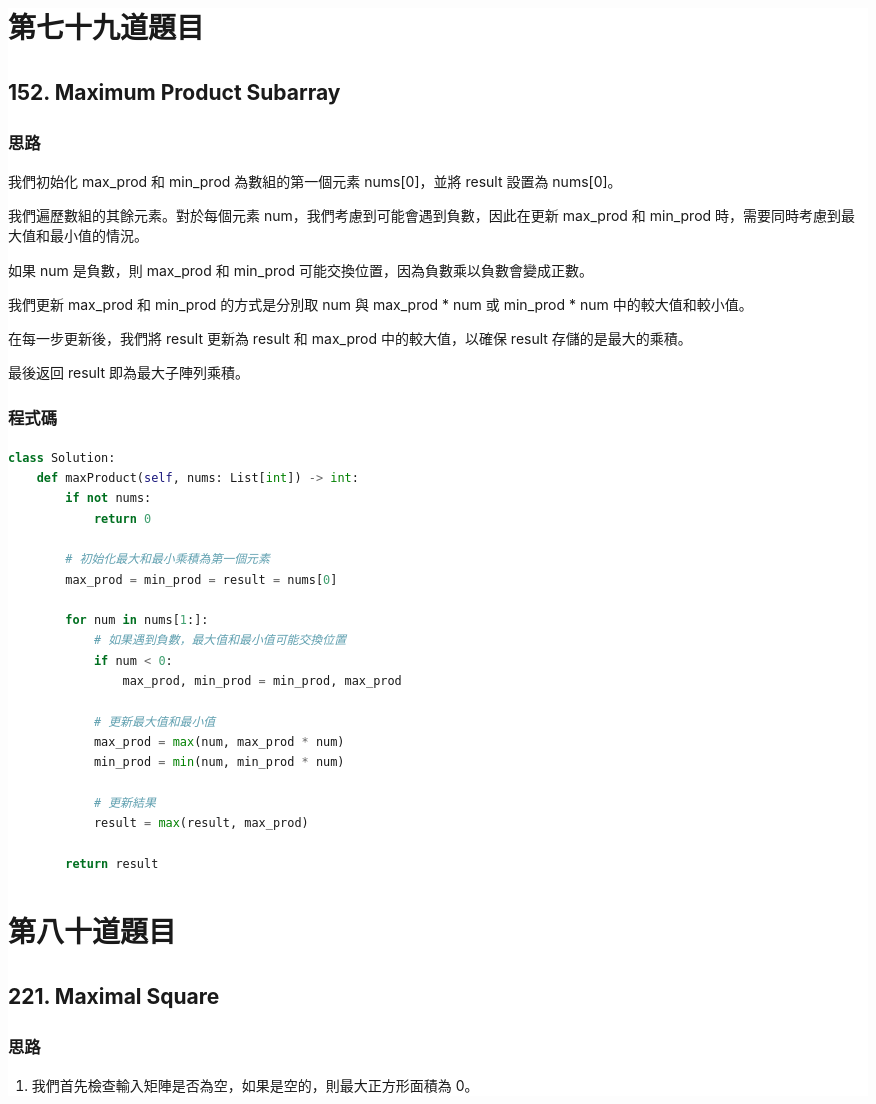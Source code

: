 #  第七十九道題目

## 152. Maximum Product Subarray

### 思路
我們初始化 max_prod 和 min_prod 為數組的第一個元素 nums[0]，並將 result 設置為 nums[0]。

我們遍歷數組的其餘元素。對於每個元素 num，我們考慮到可能會遇到負數，因此在更新 max_prod 和 min_prod 時，需要同時考慮到最大值和最小值的情況。

如果 num 是負數，則 max_prod 和 min_prod 可能交換位置，因為負數乘以負數會變成正數。

我們更新 max_prod 和 min_prod 的方式是分別取 num 與 max_prod * num 或 min_prod * num 中的較大值和較小值。

在每一步更新後，我們將 result 更新為 result 和 max_prod 中的較大值，以確保 result 存儲的是最大的乘積。

最後返回 result 即為最大子陣列乘積。

### 程式碼

```python
class Solution:
    def maxProduct(self, nums: List[int]) -> int:
        if not nums:
            return 0
        
        # 初始化最大和最小乘積為第一個元素
        max_prod = min_prod = result = nums[0]
        
        for num in nums[1:]:
            # 如果遇到負數，最大值和最小值可能交換位置
            if num < 0:
                max_prod, min_prod = min_prod, max_prod
                
            # 更新最大值和最小值
            max_prod = max(num, max_prod * num)
            min_prod = min(num, min_prod * num)
            
            # 更新結果
            result = max(result, max_prod)
        
        return result

```

#  第八十道題目

## 221. Maximal Square

### 思路
1. 我們首先檢查輸入矩陣是否為空，如果是空的，則最大正方形面積為 0。

